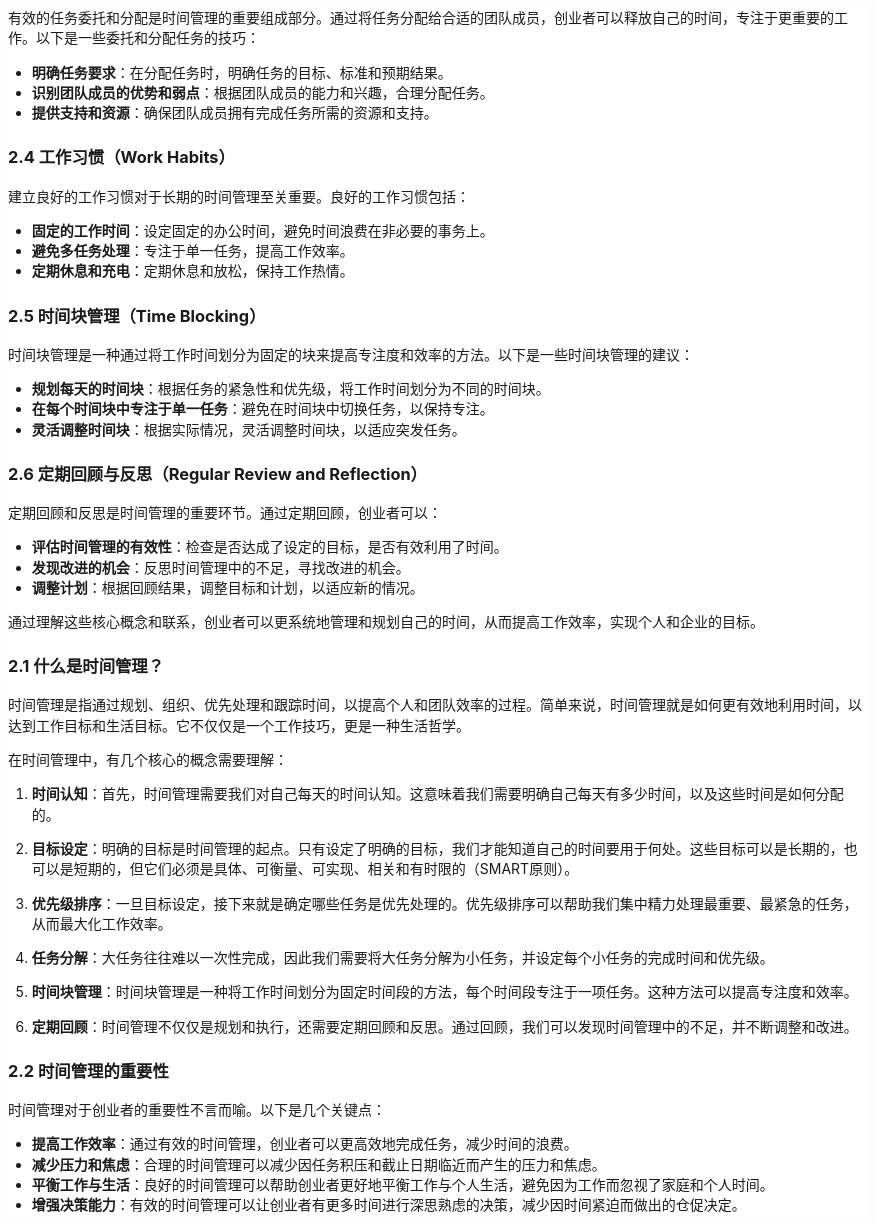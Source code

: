 有效的任务委托和分配是时间管理的重要组成部分。通过将任务分配给合适的团队成员，创业者可以释放自己的时间，专注于更重要的工作。以下是一些委托和分配任务的技巧：

- **明确任务要求**：在分配任务时，明确任务的目标、标准和预期结果。
- **识别团队成员的优势和弱点**：根据团队成员的能力和兴趣，合理分配任务。
- **提供支持和资源**：确保团队成员拥有完成任务所需的资源和支持。

### 2.4 工作习惯（Work Habits）

建立良好的工作习惯对于长期的时间管理至关重要。良好的工作习惯包括：

- **固定的工作时间**：设定固定的办公时间，避免时间浪费在非必要的事务上。
- **避免多任务处理**：专注于单一任务，提高工作效率。
- **定期休息和充电**：定期休息和放松，保持工作热情。

### 2.5 时间块管理（Time Blocking）

时间块管理是一种通过将工作时间划分为固定的块来提高专注度和效率的方法。以下是一些时间块管理的建议：

- **规划每天的时间块**：根据任务的紧急性和优先级，将工作时间划分为不同的时间块。
- **在每个时间块中专注于单一任务**：避免在时间块中切换任务，以保持专注。
- **灵活调整时间块**：根据实际情况，灵活调整时间块，以适应突发任务。

### 2.6 定期回顾与反思（Regular Review and Reflection）

定期回顾和反思是时间管理的重要环节。通过定期回顾，创业者可以：

- **评估时间管理的有效性**：检查是否达成了设定的目标，是否有效利用了时间。
- **发现改进的机会**：反思时间管理中的不足，寻找改进的机会。
- **调整计划**：根据回顾结果，调整目标和计划，以适应新的情况。

通过理解这些核心概念和联系，创业者可以更系统地管理和规划自己的时间，从而提高工作效率，实现个人和企业的目标。

### 2.1 什么是时间管理？

时间管理是指通过规划、组织、优先处理和跟踪时间，以提高个人和团队效率的过程。简单来说，时间管理就是如何更有效地利用时间，以达到工作目标和生活目标。它不仅仅是一个工作技巧，更是一种生活哲学。

在时间管理中，有几个核心的概念需要理解：

1. **时间认知**：首先，时间管理需要我们对自己每天的时间认知。这意味着我们需要明确自己每天有多少时间，以及这些时间是如何分配的。

2. **目标设定**：明确的目标是时间管理的起点。只有设定了明确的目标，我们才能知道自己的时间要用于何处。这些目标可以是长期的，也可以是短期的，但它们必须是具体、可衡量、可实现、相关和有时限的（SMART原则）。

3. **优先级排序**：一旦目标设定，接下来就是确定哪些任务是优先处理的。优先级排序可以帮助我们集中精力处理最重要、最紧急的任务，从而最大化工作效率。

4. **任务分解**：大任务往往难以一次性完成，因此我们需要将大任务分解为小任务，并设定每个小任务的完成时间和优先级。

5. **时间块管理**：时间块管理是一种将工作时间划分为固定时间段的方法，每个时间段专注于一项任务。这种方法可以提高专注度和效率。

6. **定期回顾**：时间管理不仅仅是规划和执行，还需要定期回顾和反思。通过回顾，我们可以发现时间管理中的不足，并不断调整和改进。

### 2.2 时间管理的重要性

时间管理对于创业者的重要性不言而喻。以下是几个关键点：

- **提高工作效率**：通过有效的时间管理，创业者可以更高效地完成任务，减少时间的浪费。
- **减少压力和焦虑**：合理的时间管理可以减少因任务积压和截止日期临近而产生的压力和焦虑。
- **平衡工作与生活**：良好的时间管理可以帮助创业者更好地平衡工作与个人生活，避免因为工作而忽视了家庭和个人时间。
- **增强决策能力**：有效的时间管理可以让创业者有更多时间进行深思熟虑的决策，减少因时间紧迫而做出的仓促决定。
